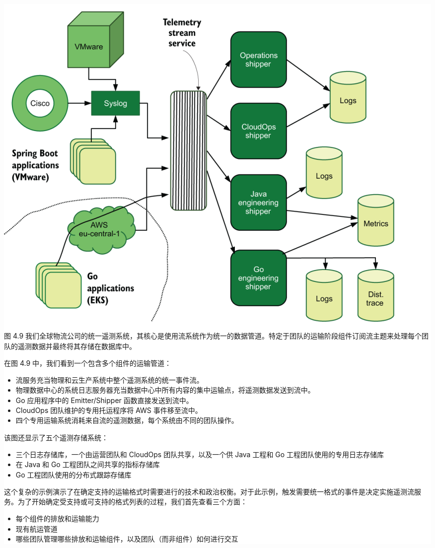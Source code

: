 ![](../images/4-9.png)

图 4.9 我们全球物流公司的统一遥测系统，其核心是使用流系统作为统一的数据管道。特定于团队的运输阶段组件订阅流主题来处理每个团队的遥测数据并最终将其存储在数据库中。

在图 4.9 中，我们看到一个包含多个组件的运输管道：

- 流服务充当物理和云生产系统中整个遥测系统的统一事件流。
- 物理数据中心的系统日志服务器充当数据中心中所有内容的集中运输点，将遥测数据发送到流中。
- Go 应用程序中的 Emitter/Shipper 函数直接发送到流中。
- CloudOps 团队维护的专用托运程序将 AWS 事件移至流中。
- 四个专用运输系统消耗来自流的遥测数据，每个系统由不同的团队操作。

该图还显示了五个遥测存储系统：

- 三个日志存储库，一个由运营团队和 CloudOps 团队共享，以及一个供 Java 工程和 Go 工程团队使用的专用日志存储库
- 在 Java 和 Go 工程团队之间共享的指标存储库
- Go 工程团队使用的分布式跟踪存储库

这个复杂的示例演示了在确定支持的运输格式时需要进行的技术和政治权衡。对于此示例，触发需要统一格式的事件是决定实施遥测流服务。为了开始确定受支持或可支持的格式列表的过程，我们首先查看三个方面：

- 每个组件的排放和运输能力
- 现有航运管道
- 哪些团队管理哪些排放和运输组件，以及团队（而非组件）如何进行交互
